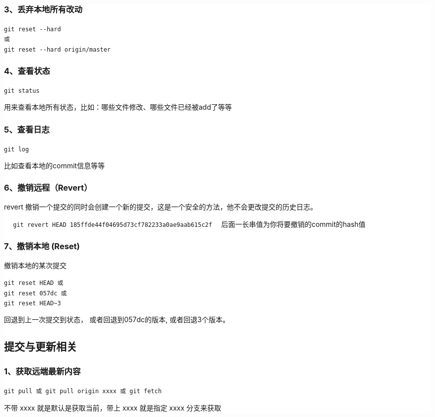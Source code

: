 ### 3、丢弃本地所有改动

```
git reset --hard
或
git reset --hard origin/master
```

### 4、查看状态

```
git status
```
用来查看本地所有状态，比如：哪些文件修改、哪些文件已经被add了等等

### 5、查看日志

```
git log
```
比如查看本地的commit信息等等

### 6、撤销远程（Revert）

revert 撤销一个提交的同时会创建一个新的提交，这是一个安全的方法，他不会更改提交的历史日志。

 ```
 git revert HEAD 185ffde44f04695d73cf782233a0ae9aab615c2f
 ```
后面一长串值为你将要撤销的commit的hash值


### 7、撤销本地 (Reset)

撤销本地的某次提交

```
git reset HEAD 或
git reset 057dc 或
git reset HEAD~3
```
回退到上一次提交到状态，
或者回退到057dc的版本,
或者回退3个版本。


## 提交与更新相关

### 1、获取远端最新内容

```
git pull 或 git pull origin xxxx 或 git fetch
```
不带 xxxx 就是默认是获取当前，带上 xxxx 就是指定 xxxx 分支来获取
